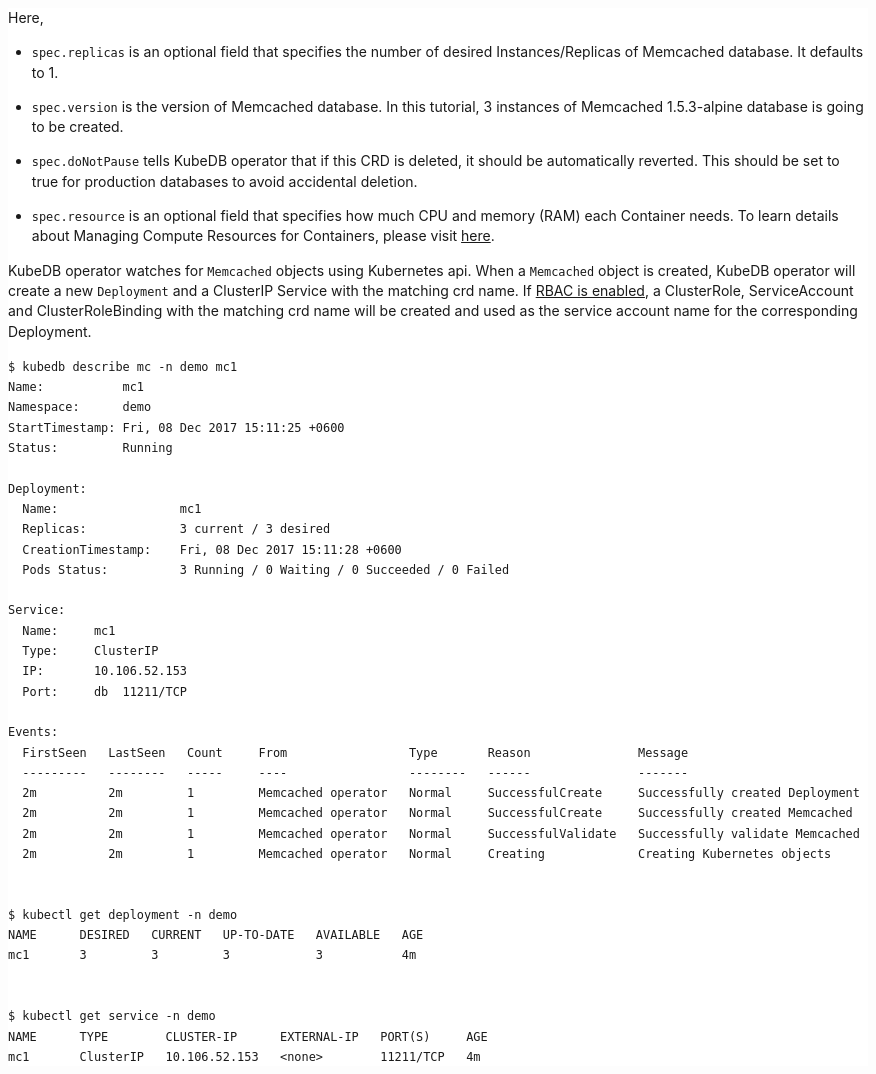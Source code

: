 Here,
 - `spec.replicas` is an optional field that specifies the number of desired Instances/Replicas of Memcached database. It defaults to 1.

 - `spec.version` is the version of Memcached database. In this
   tutorial, 3 instances of Memcached 1.5.3-alpine database is going to be created.

 - `spec.doNotPause` tells KubeDB operator that if this CRD is deleted, it should be automatically reverted. This should be set to true for production databases to avoid accidental deletion.

 - `spec.resource` is an optional field that specifies how much CPU and memory (RAM) each Container needs. To learn details about Managing Compute Resources for Containers, please visit [here](https://kubernetes.io/docs/concepts/configuration/manage-compute-resources-container/).

KubeDB operator watches for `Memcached` objects using Kubernetes api. When a `Memcached` object is created, KubeDB operator will create a new `Deployment` and a ClusterIP Service with the matching crd name. If [RBAC is enabled](/docs/tutorials/rbac.md), a ClusterRole, ServiceAccount and ClusterRoleBinding with the matching crd name will be created and used as the service account name for the corresponding Deployment.

```console
$ kubedb describe mc -n demo mc1
Name:			mc1
Namespace:		demo
StartTimestamp:	Fri, 08 Dec 2017 15:11:25 +0600
Status:			Running

Deployment:		
  Name:			        mc1
  Replicas:		        3 current / 3 desired
  CreationTimestamp:	Fri, 08 Dec 2017 15:11:28 +0600
  Pods Status:		    3 Running / 0 Waiting / 0 Succeeded / 0 Failed

Service:	
  Name:		mc1
  Type:		ClusterIP
  IP:		10.106.52.153
  Port:		db	11211/TCP

Events:
  FirstSeen   LastSeen   Count     From                 Type       Reason               Message
  ---------   --------   -----     ----                 --------   ------               -------
  2m          2m         1         Memcached operator   Normal     SuccessfulCreate     Successfully created Deployment
  2m          2m         1         Memcached operator   Normal     SuccessfulCreate     Successfully created Memcached
  2m          2m         1         Memcached operator   Normal     SuccessfulValidate   Successfully validate Memcached
  2m          2m         1         Memcached operator   Normal     Creating             Creating Kubernetes objects


$ kubectl get deployment -n demo
NAME      DESIRED   CURRENT   UP-TO-DATE   AVAILABLE   AGE
mc1       3         3         3            3           4m


$ kubectl get service -n demo
NAME      TYPE        CLUSTER-IP      EXTERNAL-IP   PORT(S)     AGE
mc1       ClusterIP   10.106.52.153   <none>        11211/TCP   4m
```
